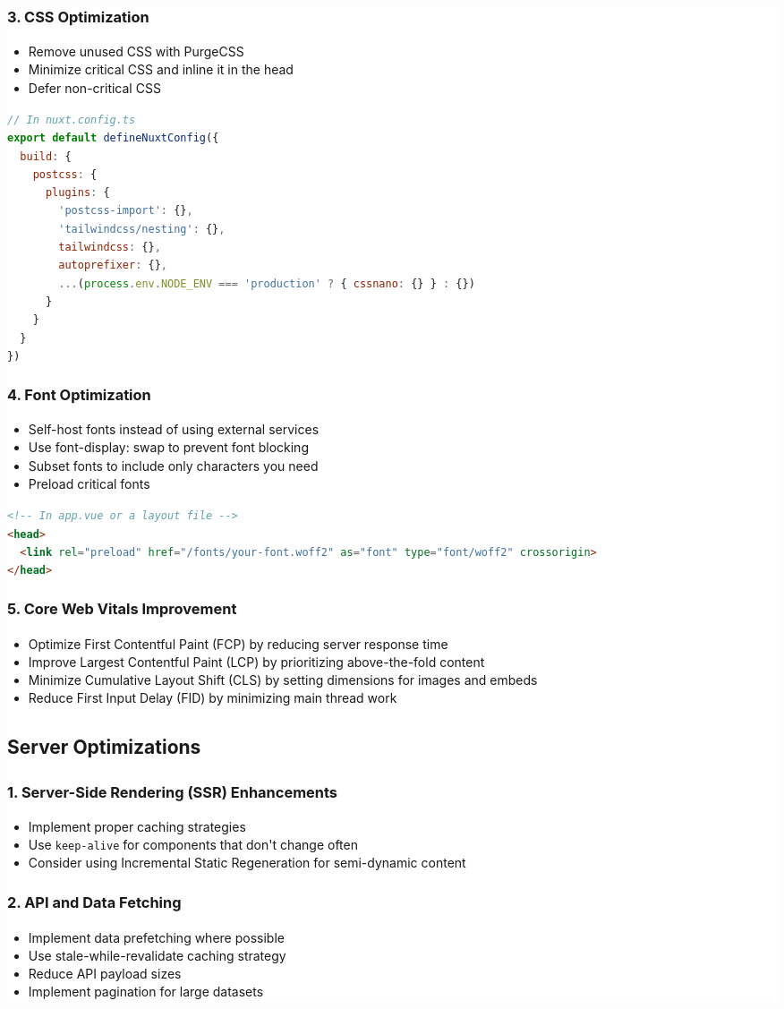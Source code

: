 ### 3. CSS Optimization
- Remove unused CSS with PurgeCSS
- Minimize critical CSS and inline it in the head
- Defer non-critical CSS

```js
// In nuxt.config.ts
export default defineNuxtConfig({
  build: {
    postcss: {
      plugins: {
        'postcss-import': {},
        'tailwindcss/nesting': {},
        tailwindcss: {},
        autoprefixer: {},
        ...(process.env.NODE_ENV === 'production' ? { cssnano: {} } : {})
      }
    }
  }
})
```

### 4. Font Optimization
- Self-host fonts instead of using external services
- Use font-display: swap to prevent font blocking
- Subset fonts to include only characters you need
- Preload critical fonts

```html
<!-- In app.vue or a layout file -->
<head>
  <link rel="preload" href="/fonts/your-font.woff2" as="font" type="font/woff2" crossorigin>
</head>
```

### 5. Core Web Vitals Improvement
- Optimize First Contentful Paint (FCP) by reducing server response time
- Improve Largest Contentful Paint (LCP) by prioritizing above-the-fold content
- Minimize Cumulative Layout Shift (CLS) by setting dimensions for images and embeds
- Reduce First Input Delay (FID) by minimizing main thread work

## Server Optimizations

### 1. Server-Side Rendering (SSR) Enhancements
- Implement proper caching strategies
- Use `keep-alive` for components that don't change often
- Consider using Incremental Static Regeneration for semi-dynamic content

### 2. API and Data Fetching
- Implement data prefetching where possible
- Use stale-while-revalidate caching strategy
- Reduce API payload sizes
- Implement pagination for large datasets
